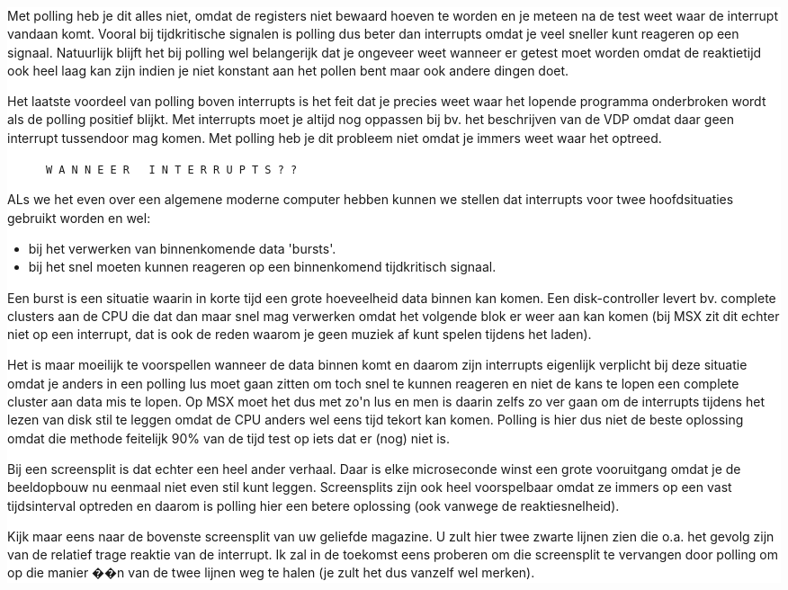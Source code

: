 Met polling  heb je  dit alles niet, omdat de registers niet 
bewaard  hoeven te  worden en je meteen na de test weet waar 
de interrupt vandaan komt. Vooral bij tijdkritische signalen 
is polling  dus beter  dan interrupts  omdat je veel sneller 
kunt  reageren  op  een signaal.  Natuurlijk blijft  het bij 
polling  wel  belangerijk  dat je  ongeveer weet  wanneer er 
getest  moet worden  omdat de  reaktietijd ook heel laag kan 
zijn indien  je niet  konstant aan  het pollen bent maar ook 
andere dingen doet.

Het  laatste voordeel  van polling  boven interrupts  is het 
feit  dat   je  precies  weet  waar  het  lopende  programma 
onderbroken  wordt  als  de  polling  positief  blijkt.  Met 
interrupts   moet  je   altijd  nog  oppassen  bij  bv.  het 
beschrijven van  de VDP omdat daar geen interrupt tussendoor 
mag  komen. Met  polling heb  je dit  probleem niet omdat je 
immers weet waar het optreed.


          W A N N E E R   I N T E R R U P T S ? ? 

ALs we het even over een algemene  moderne  computer  hebben 
kunnen we stellen dat interrupts  voor  twee  hoofdsituaties 
gebruikt worden en wel:
- bij het verwerken van binnenkomende data 'bursts'.
- bij het snel moeten kunnen reageren  op  een  binnenkomend 
  tijdkritisch signaal.

Een  burst is  een situatie  waarin in  korte tijd een grote 
hoeveelheid  data  binnen  kan  komen.  Een  disk-controller 
levert bv.  complete clusters  aan de  CPU die  dat dan maar 
snel  mag verwerken  omdat het volgende blok er weer aan kan 
komen (bij  MSX zit dit echter niet op een interrupt, dat is 
ook  de reden  waarom je  geen muziek af kunt spelen tijdens 
het laden).

Het  is maar  moeilijk te voorspellen wanneer de data binnen 
komt en  daarom zijn interrupts eigenlijk verplicht bij deze 
situatie omdat je anders in een polling lus moet gaan zitten 
om toch snel te kunnen reageren en niet de kans te lopen een 
complete  cluster aan data mis te lopen. Op MSX moet het dus 
met  zo'n  lus en  men is  daarin zelfs  zo ver  gaan om  de 
interrupts tijdens  het lezen  van disk stil te leggen omdat 
de  CPU anders  wel eens  tijd tekort  kan komen. Polling is 
hier dus niet de beste oplossing omdat die methode feitelijk 
90% van de tijd test op iets dat er (nog) niet is.

Bij een  screensplit is  dat echter  een heel ander verhaal. 
Daar  is elke microseconde winst een grote vooruitgang omdat 
je de  beeldopbouw nu  eenmaal niet  even stil  kunt leggen. 
Screensplits  zijn ook  heel voorspelbaar omdat ze immers op 
een vast  tijdsinterval optreden  en daarom  is polling hier 
een betere oplossing (ook vanwege de reaktiesnelheid).

Kijk  maar eens naar de bovenste screensplit van uw geliefde 
magazine. U  zult hier  twee zwarte lijnen zien die o.a. het 
gevolg  zijn van de relatief trage reaktie van de interrupt. 
Ik zal  in de  toekomst eens  proberen om die screensplit te 
vervangen  door polling  om op  die manier  ��n van  de twee 
lijnen weg te halen (je zult het dus vanzelf wel merken).
